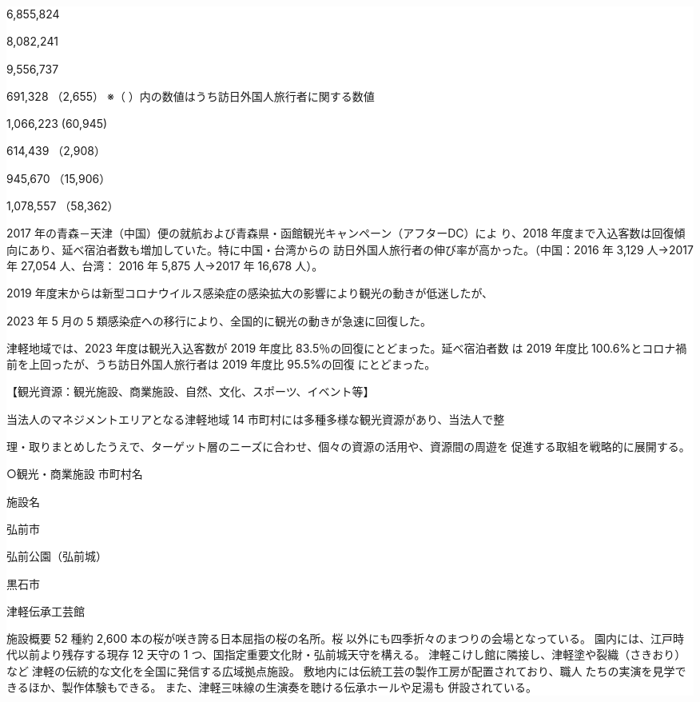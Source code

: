 6,855,824

8,082,241

9,556,737

691,328
（2,655）
※（  ）内の数値はうち訪日外国人旅行者に関する数値

1,066,223
(60,945)

614,439
（2,908）

945,670
（15,906）

1,078,557
（58,362）

2017 年の青森－天津（中国）便の就航および青森県・函館観光キャンペーン（アフターDC）によ
り、2018 年度まで入込客数は回復傾向にあり、延べ宿泊者数も増加していた。特に中国・台湾からの
訪日外国人旅行者の伸び率が高かった。（中国：2016 年 3,129 人→2017 年 27,054 人、台湾： 2016
年 5,875 人→2017 年 16,678 人）。

2019 年度末からは新型コロナウイルス感染症の感染拡大の影響により観光の動きが低迷したが、

2023 年 5 月の 5 類感染症への移行により、全国的に観光の動きが急速に回復した。

津軽地域では、2023 年度は観光入込客数が 2019 年度比 83.5％の回復にとどまった。延べ宿泊者数
は 2019 年度比 100.6%とコロナ禍前を上回ったが、うち訪日外国人旅行者は 2019 年度比 95.5%の回復
にとどまった。

【観光資源：観光施設、商業施設、自然、文化、スポーツ、イベント等】

当法人のマネジメントエリアとなる津軽地域 14 市町村には多種多様な観光資源があり、当法人で整

理・取りまとめしたうえで、ターゲット層のニーズに合わせ、個々の資源の活用や、資源間の周遊を
促進する取組を戦略的に展開する。

○観光・商業施設
市町村名

施設名

弘前市

弘前公園（弘前城）

黒石市

津軽伝承工芸館

施設概要
52 種約 2,600 本の桜が咲き誇る日本屈指の桜の名所。桜
以外にも四季折々のまつりの会場となっている。
園内には、江戸時代以前より残存する現存 12 天守の 1
つ、国指定重要文化財・弘前城天守を構える。
津軽こけし館に隣接し、津軽塗や裂織（さきおり）など
津軽の伝統的な文化を全国に発信する広域拠点施設。
敷地内には伝統工芸の製作工房が配置されており、職人
たちの実演を見学できるほか、製作体験もできる。
また、津軽三味線の生演奏を聴ける伝承ホールや足湯も
併設されている。
